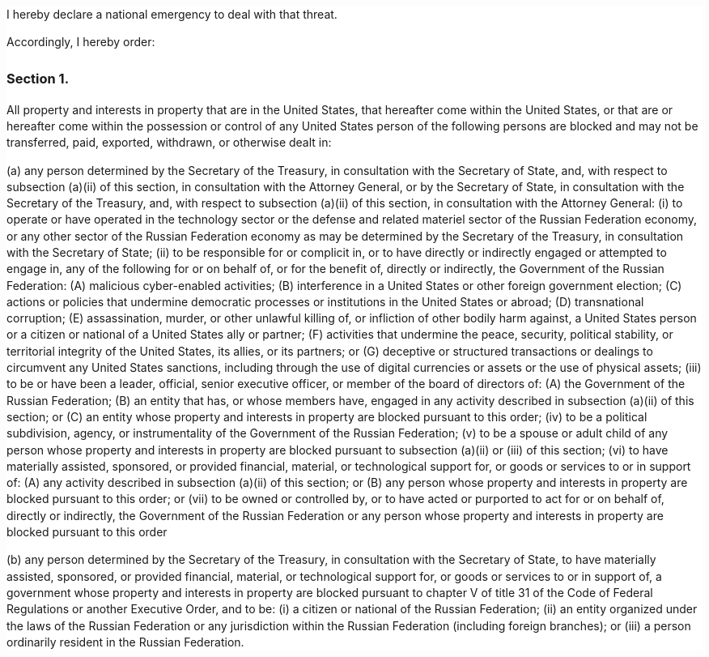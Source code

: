 I hereby declare a national emergency to deal with that threat.

Accordingly, I hereby order:
### Section 1.

All property and interests in property that are in the United States, that hereafter come within the United States, or that are or hereafter come within the possession or control of any United States person of the following persons are blocked and may not be transferred, paid, exported, withdrawn, or otherwise dealt in:

(a) any person determined by the Secretary of the Treasury, in consultation with the Secretary of State, and, with respect to subsection (a)(ii) of this section, in consultation with the Attorney General, or by the Secretary of State, in consultation with the Secretary of the Treasury, and, with respect to subsection (a)(ii) of this section, in consultation with the Attorney General:
    (i) to operate or have operated in the technology sector or the defense and related materiel sector of the Russian Federation economy, or any other sector of the Russian Federation economy as may be determined by the Secretary of the Treasury, in consultation with the Secretary of State;
    (ii) to be responsible for or complicit in, or to have directly or indirectly engaged or attempted to engage in, any of the following for or on behalf of, or for the benefit of, directly or indirectly, the Government of the Russian Federation:
(A) malicious cyber-enabled activities;
(B) interference in a United States or other foreign government election;
(C) actions or policies that undermine democratic processes or institutions in the United States or abroad;
(D) transnational corruption;
(E) assassination, murder, or other unlawful killing of, or infliction of other bodily harm against, a United States person or a citizen or national of a United States ally or partner;
(F) activities that undermine the peace, security, political stability, or territorial integrity of the United States, its allies, or its partners; or
(G) deceptive or structured transactions or dealings to circumvent any United States sanctions, including through the use of digital currencies or assets or the use of physical assets;
    (iii) to be or have been a leader, official, senior executive officer, or member of the board of directors of:
(A) the Government of the Russian Federation;
(B) an entity that has, or whose members have, engaged in any activity described in subsection (a)(ii) of this section; or
(C) an entity whose property and interests in property are blocked pursuant to this order;
    (iv) to be a political subdivision, agency, or instrumentality of the Government of the Russian Federation;
    (v) to be a spouse or adult child of any person whose property and interests in property are blocked pursuant to subsection (a)(ii) or (iii) of this section;
    (vi) to have materially assisted, sponsored, or provided financial, material, or technological support for, or goods or services to or in support of:
(A) any activity described in subsection (a)(ii) of this section; or
(B) any person whose property and interests in property are blocked pursuant to this order; or
    (vii) to be owned or controlled by, or to have acted or purported to act for or on behalf of, directly or indirectly, the Government of the Russian Federation or any person whose property and interests in property are blocked pursuant to this order

(b) any person determined by the Secretary of the Treasury, in consultation with the Secretary of State, to have materially assisted, sponsored, or provided financial, material, or technological support for, or goods or services to or in support of, a government whose property and interests in property are blocked pursuant to chapter V of title 31 of the Code of Federal Regulations or another Executive Order, and to be:
    (i) a citizen or national of the Russian Federation;
    (ii) an entity organized under the laws of the Russian Federation or any jurisdiction within the Russian Federation (including foreign branches); or
    (iii) a person ordinarily resident in the Russian Federation.
